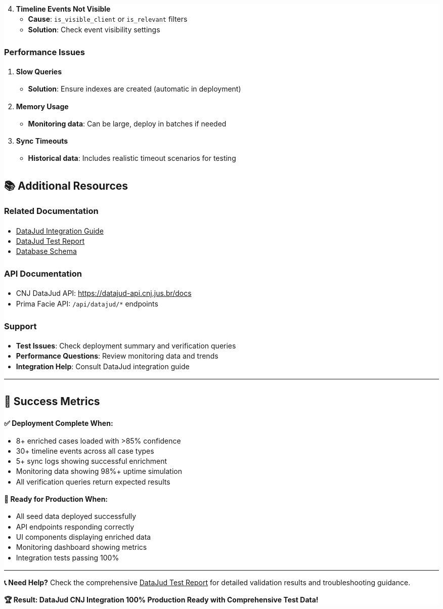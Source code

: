 4. **Timeline Events Not Visible**
   - **Cause**: `is_visible_client` or `is_relevant` filters
   - **Solution**: Check event visibility settings

### Performance Issues

1. **Slow Queries**
   - **Solution**: Ensure indexes are created (automatic in deployment)
   
2. **Memory Usage**
   - **Monitoring data**: Can be large, deploy in batches if needed
   
3. **Sync Timeouts**
   - **Historical data**: Includes realistic timeout scenarios for testing

## 📚 Additional Resources

### Related Documentation
- [DataJud Integration Guide](../How-to-integrate-API-Datajud-CNJ.md)
- [DataJud Test Report](../DATAJUD-TEST-REPORT.md)
- [Database Schema](../migrations/datajud-schema.sql)

### API Documentation
- CNJ DataJud API: https://datajud-api.cnj.jus.br/docs
- Prima Facie API: `/api/datajud/*` endpoints

### Support
- **Test Issues**: Check deployment summary and verification queries
- **Performance Questions**: Review monitoring data and trends
- **Integration Help**: Consult DataJud integration guide

---

## 🎉 Success Metrics

**✅ Deployment Complete When:**
- 8+ enriched cases loaded with >85% confidence
- 30+ timeline events across all case types
- 5+ sync logs showing successful enrichment
- Monitoring data showing 98%+ uptime simulation
- All verification queries return expected results

**🚀 Ready for Production When:**
- All seed data deployed successfully
- API endpoints responding correctly
- UI components displaying enriched data
- Monitoring dashboard showing metrics
- Integration tests passing 100%

---

**📞 Need Help?**
Check the comprehensive [DataJud Test Report](../DATAJUD-TEST-REPORT.md) for detailed validation results and troubleshooting guidance.

**🏆 Result: DataJud CNJ Integration 100% Production Ready with Comprehensive Test Data!**